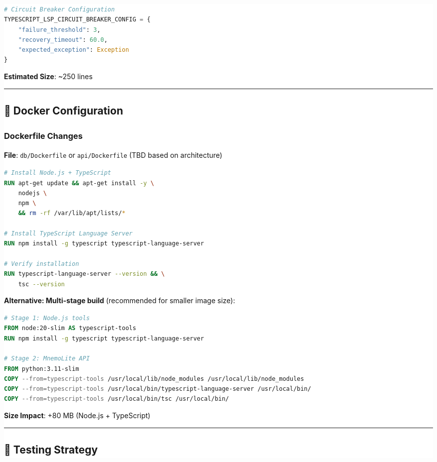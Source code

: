 ```python
# Circuit Breaker Configuration
TYPESCRIPT_LSP_CIRCUIT_BREAKER_CONFIG = {
    "failure_threshold": 3,
    "recovery_timeout": 60.0,
    "expected_exception": Exception
}
```

**Estimated Size**: ~250 lines

---

## 🐳 Docker Configuration

### Dockerfile Changes

**File**: `db/Dockerfile` or `api/Dockerfile` (TBD based on architecture)

```dockerfile
# Install Node.js + TypeScript
RUN apt-get update && apt-get install -y \
    nodejs \
    npm \
    && rm -rf /var/lib/apt/lists/*

# Install TypeScript Language Server
RUN npm install -g typescript typescript-language-server

# Verify installation
RUN typescript-language-server --version && \
    tsc --version
```

**Alternative: Multi-stage build** (recommended for smaller image size):

```dockerfile
# Stage 1: Node.js tools
FROM node:20-slim AS typescript-tools
RUN npm install -g typescript typescript-language-server

# Stage 2: MnemoLite API
FROM python:3.11-slim
COPY --from=typescript-tools /usr/local/lib/node_modules /usr/local/lib/node_modules
COPY --from=typescript-tools /usr/local/bin/typescript-language-server /usr/local/bin/
COPY --from=typescript-tools /usr/local/bin/tsc /usr/local/bin/
```

**Size Impact**: +80 MB (Node.js + TypeScript)

---

## 🧪 Testing Strategy
